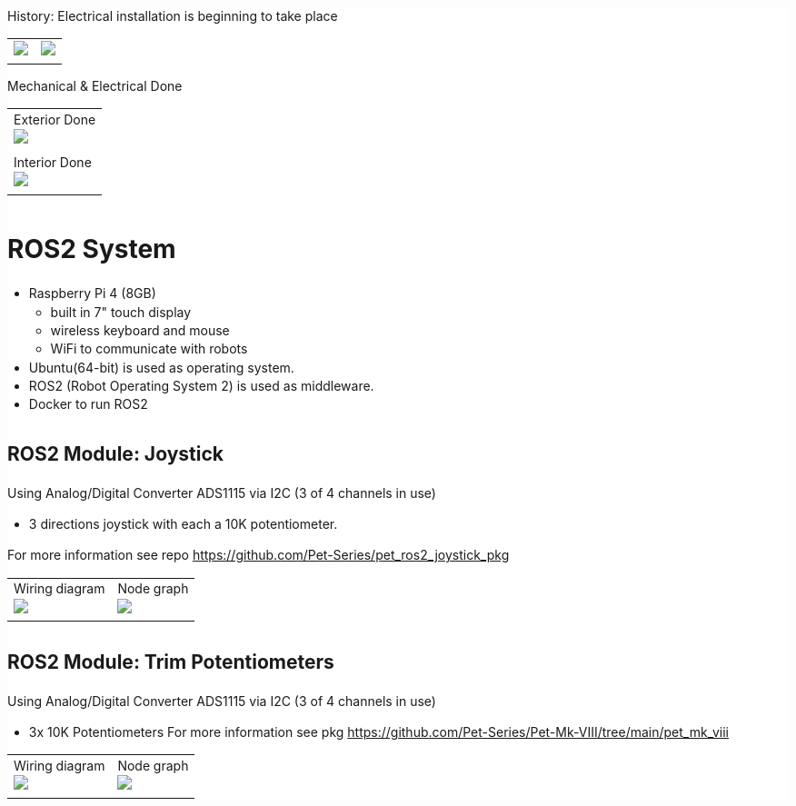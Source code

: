 <table>
    <tr>History: Electrical installation is beginning to take place
      <td><img src="./doc/Pet-Mk.VIII_build_phase_17(RPi-bracket).png" width="400px"></td>
      <td><img src="./doc/Pet-Mk.VIII_build_phase_20(ADS1115).png" width="400px"></td>
    </tr>
</table>

<table>
    <tr>Mechanical & Electrical Done
      <td>Exterior Done<br>
      <img src="./doc/Pet-Mk.VIII_build_phase_23(ExteriorDone).png" width="820px"></td>
    </tr>
    <tr>
      <td>Interior Done<br>
      <img src="./doc/Pet-Mk.VIII_build_phase_22(InteriorDone).png" width="820px"></td>
    </tr>
</table>

# ROS2 System
* Raspberry Pi 4 (8GB)
    * built in 7" touch display
    * wireless keyboard and mouse
    * WiFi to communicate with robots
* Ubuntu(64-bit) is used as operating system.
* ROS2 (Robot Operating System 2) is used as middleware.
* Docker to run ROS2

## ROS2 Module: Joystick
Using Analog/Digital Converter ADS1115 via I2C (3 of 4 channels in use)<br>
- 3 directions joystick with each a 10K potentiometer.

For more information see repo https://github.com/Pet-Series/pet_ros2_joystick_pkg
<table>
    <tr>
      <td>Wiring diagram<br><img src="./doc/pet_ros2_joystick_wiring.png" height="350px"></td>
      <td>Node graph<br><img src="./doc/rqt_node_graph-joystick_node.png" height="350px"></td>
    </tr>
</table>

## ROS2 Module: Trim Potentiometers
Using Analog/Digital Converter ADS1115 via I2C (3 of 4 channels in use)<br>
- 3x 10K Potentiometers
For more information see pkg https://github.com/Pet-Series/Pet-Mk-VIII/tree/main/pet_mk_viii
<table>
    <tr>
      <td>Wiring diagram<br><img src="./doc/pet_ros2_potentiometer_wiring.png" height="350px"></td>
      <td>Node graph<br><img src="./doc/rqt_node_graph-potentiometer_node.png" width="490px"></td>
    </tr>
</table>
